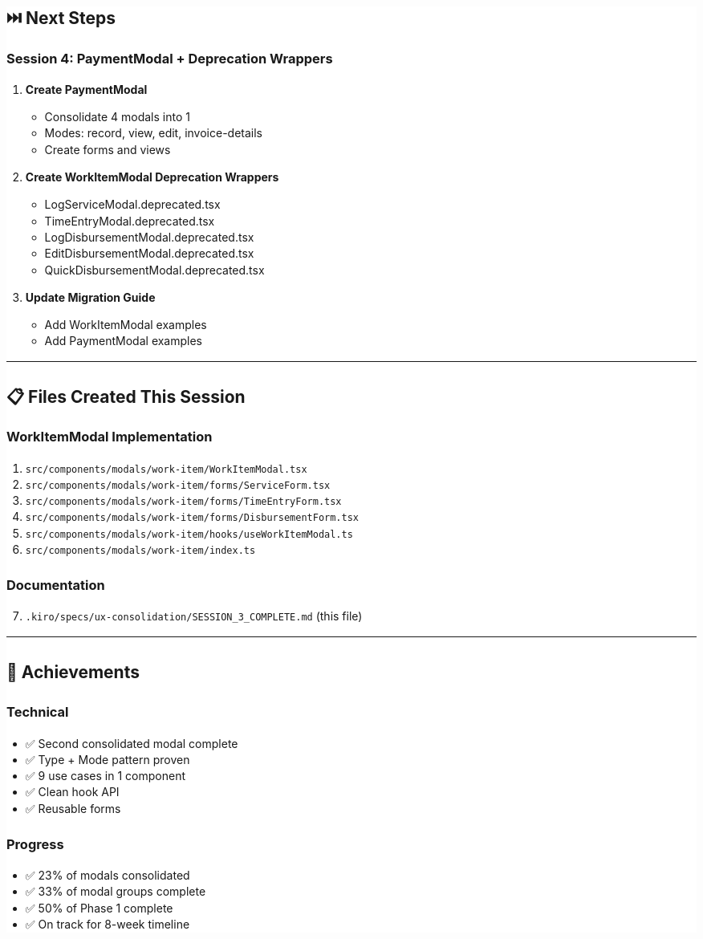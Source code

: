 
## ⏭️ Next Steps

### Session 4: PaymentModal + Deprecation Wrappers

1. **Create PaymentModal**
   - Consolidate 4 modals into 1
   - Modes: record, view, edit, invoice-details
   - Create forms and views

2. **Create WorkItemModal Deprecation Wrappers**
   - LogServiceModal.deprecated.tsx
   - TimeEntryModal.deprecated.tsx
   - LogDisbursementModal.deprecated.tsx
   - EditDisbursementModal.deprecated.tsx
   - QuickDisbursementModal.deprecated.tsx

3. **Update Migration Guide**
   - Add WorkItemModal examples
   - Add PaymentModal examples

---

## 📋 Files Created This Session

### WorkItemModal Implementation
1. `src/components/modals/work-item/WorkItemModal.tsx`
2. `src/components/modals/work-item/forms/ServiceForm.tsx`
3. `src/components/modals/work-item/forms/TimeEntryForm.tsx`
4. `src/components/modals/work-item/forms/DisbursementForm.tsx`
5. `src/components/modals/work-item/hooks/useWorkItemModal.ts`
6. `src/components/modals/work-item/index.ts`

### Documentation
7. `.kiro/specs/ux-consolidation/SESSION_3_COMPLETE.md` (this file)

---

## 🎉 Achievements

### Technical
- ✅ Second consolidated modal complete
- ✅ Type + Mode pattern proven
- ✅ 9 use cases in 1 component
- ✅ Clean hook API
- ✅ Reusable forms

### Progress
- ✅ 23% of modals consolidated
- ✅ 33% of modal groups complete
- ✅ 50% of Phase 1 complete
- ✅ On track for 8-week timeline
